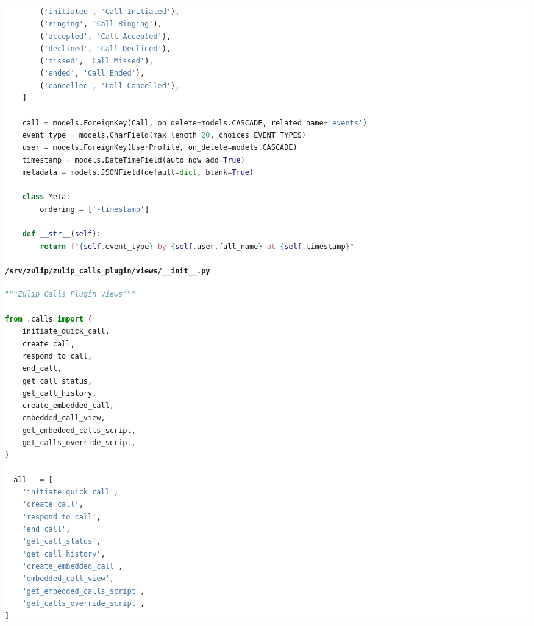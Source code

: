 ```python
        ('initiated', 'Call Initiated'),
        ('ringing', 'Call Ringing'),
        ('accepted', 'Call Accepted'),
        ('declined', 'Call Declined'),
        ('missed', 'Call Missed'),
        ('ended', 'Call Ended'),
        ('cancelled', 'Call Cancelled'),
    ]

    call = models.ForeignKey(Call, on_delete=models.CASCADE, related_name='events')
    event_type = models.CharField(max_length=20, choices=EVENT_TYPES)
    user = models.ForeignKey(UserProfile, on_delete=models.CASCADE)
    timestamp = models.DateTimeField(auto_now_add=True)
    metadata = models.JSONField(default=dict, blank=True)

    class Meta:
        ordering = ['-timestamp']

    def __str__(self):
        return f"{self.event_type} by {self.user.full_name} at {self.timestamp}"
```

#### `/srv/zulip/zulip_calls_plugin/views/__init__.py`
```python
"""Zulip Calls Plugin Views"""

from .calls import (
    initiate_quick_call,
    create_call,
    respond_to_call,
    end_call,
    get_call_status,
    get_call_history,
    create_embedded_call,
    embedded_call_view,
    get_embedded_calls_script,
    get_calls_override_script,
)

__all__ = [
    'initiate_quick_call',
    'create_call',
    'respond_to_call',
    'end_call',
    'get_call_status',
    'get_call_history',
    'create_embedded_call',
    'embedded_call_view',
    'get_embedded_calls_script',
    'get_calls_override_script',
]
```
